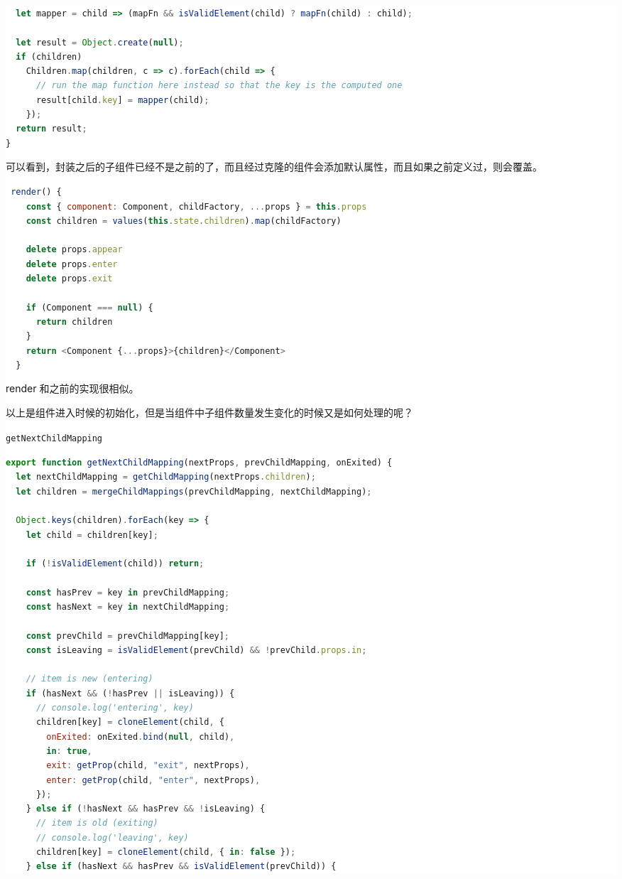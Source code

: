 ```js
  let mapper = child => (mapFn && isValidElement(child) ? mapFn(child) : child);

  let result = Object.create(null);
  if (children)
    Children.map(children, c => c).forEach(child => {
      // run the map function here instead so that the key is the computed one
      result[child.key] = mapper(child);
    });
  return result;
}
```

可以看到，封装之后的子组件已经不是之前的了，而且经过克隆的组件会添加默认属性，而且如果之前定义过，则会覆盖。

```js
 render() {
    const { component: Component, childFactory, ...props } = this.props
    const children = values(this.state.children).map(childFactory)

    delete props.appear
    delete props.enter
    delete props.exit

    if (Component === null) {
      return children
    }
    return <Component {...props}>{children}</Component>
  }
```

render 和之前的实现很相似。

以上是组件进入时候的初始化，但是当组件中子组件数量发生变化的时候又是如何处理的呢？

`getNextChildMapping`

```js
export function getNextChildMapping(nextProps, prevChildMapping, onExited) {
  let nextChildMapping = getChildMapping(nextProps.children);
  let children = mergeChildMappings(prevChildMapping, nextChildMapping);

  Object.keys(children).forEach(key => {
    let child = children[key];

    if (!isValidElement(child)) return;

    const hasPrev = key in prevChildMapping;
    const hasNext = key in nextChildMapping;

    const prevChild = prevChildMapping[key];
    const isLeaving = isValidElement(prevChild) && !prevChild.props.in;

    // item is new (entering)
    if (hasNext && (!hasPrev || isLeaving)) {
      // console.log('entering', key)
      children[key] = cloneElement(child, {
        onExited: onExited.bind(null, child),
        in: true,
        exit: getProp(child, "exit", nextProps),
        enter: getProp(child, "enter", nextProps),
      });
    } else if (!hasNext && hasPrev && !isLeaving) {
      // item is old (exiting)
      // console.log('leaving', key)
      children[key] = cloneElement(child, { in: false });
    } else if (hasNext && hasPrev && isValidElement(prevChild)) {
```
